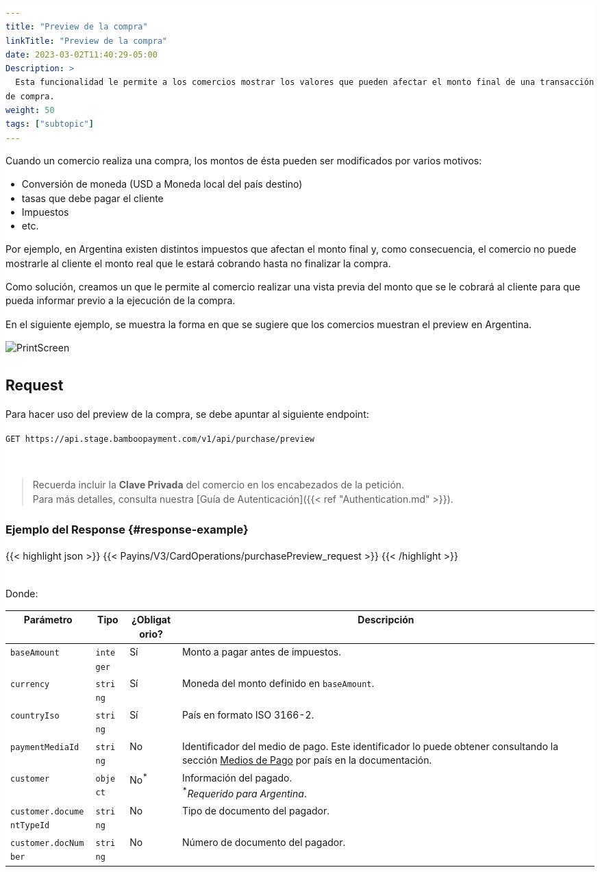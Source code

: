 ```yaml
---
title: "Preview de la compra"
linkTitle: "Preview de la compra"
date: 2023-03-02T11:40:29-05:00
Description: >
  Esta funcionalidad le permite a los comercios mostrar los valores que pueden afectar el monto final de una transacción de compra.
weight: 50
tags: ["subtopic"]
---
```


Cuando un comercio realiza una compra, los montos de ésta pueden ser modificados por varios motivos:

* Conversión de moneda (USD a Moneda local del país destino)
* tasas que debe pagar el cliente
* Impuestos
* etc.

Por ejemplo, en Argentina existen distintos impuestos que afectan el monto final y, como consecuencia, el comercio no puede mostrarle al cliente el monto real que le estará cobrando hasta no finalizar la compra.

Como solución, creamos un que le permite al comercio realizar una vista previa del monto que se le cobrará al cliente para que pueda informar previo a la ejecución de la compra.

En el siguiente ejemplo, se muestra la forma en que se sugiere que los comercios muestran el preview en Argentina.

![PrintScreen](/assets/PurchasePreview_es_1.png)

## Request
Para hacer uso del preview de la compra, se debe apuntar al siguiente endpoint:

`GET https://api.stage.bamboopayment.com/v1/api/purchase/preview`

<br />

> Recuerda incluir la **Clave Privada** del comercio en los encabezados de la petición. <br /> Para más detalles, consulta nuestra [Guía de Autenticación]({{< ref "Authentication.md" >}}).


### Ejemplo del Response {#response-example}

{{< highlight json >}}
{{< Payins/V3/CardOperations/purchasePreview_request >}}
{{< /highlight >}} 

<br>
Donde:

| Parámetro | Tipo | ¿Obligatorio? | Descripción |
|---|---|---|---|
| `baseAmount` | `integer` | Sí | Monto a pagar antes de impuestos. |
| `currency` | `string` | Sí | Moneda del monto definido en `baseAmount`. |
| `countryIso` | `string` | Sí | País en formato ISO 3166-2. |
| `paymentMediaId` | `string` | No | Identificador del medio de pago. Este identificador lo puede obtener consultando la sección [Medios de Pago](/es/docs/payment-methods.html) por país en la documentación. |
| `customer` | `object` | No<sup>*</sup> | Información del pagado.<br><sup>*</sup>_Requerido para Argentina_. |
| `customer.documentTypeId` | `string` | No | Tipo de documento del pagador. |
| `customer.docNumber` | `string` | No | Número de documento del pagador. |